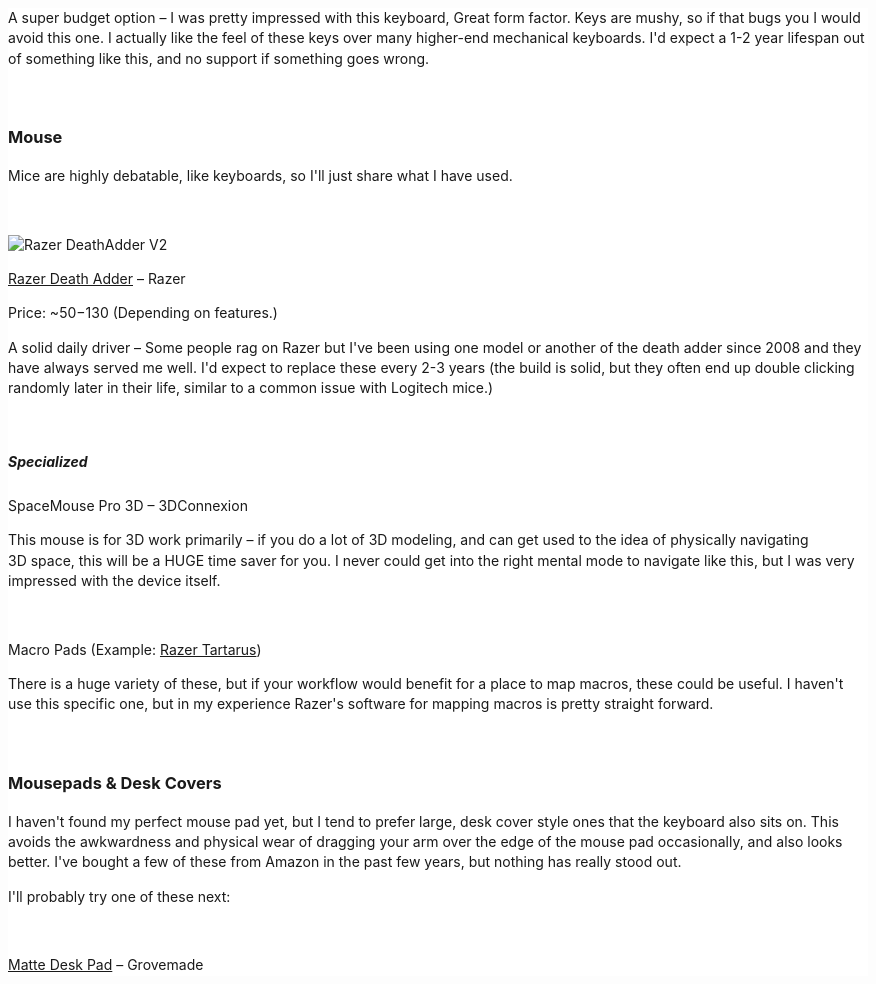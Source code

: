 A super budget option – I was pretty impressed with this keyboard, Great form factor. Keys are mushy, so if that bugs you I would avoid this one. I actually like the feel of these keys over many higher-end mechanical keyboards. I'd expect a 1-2 year lifespan out of something like this, and no support if something goes wrong.

‍

### Mouse

Mice are highly debatable, like keyboards, so I'll just share what I have used.

‍

![Razer DeathAdder V2](https://uploads-ssl.webflow.com/60453108a750bf32c24d79eb/605f8d3e7e766a2bba23f678_https%253A%252F%252Fhybrismediaprod.blob.core.windows.net%252Fsys-master-phoenix-images-container%252Fhbc%252Fh0f%252F9081448529950%252Frazer-deathadder-v2-gallery-hero-1500x1000.jpeg)

[Razer Death Adder](https://www.razer.com/gaming-mice/Razer-DeathAdder-V2/RZ01-03210100-R3U1) – Razer

Price: ~$50-$130 (Depending on features.)

A solid daily driver – Some people rag on Razer but I've been using one model or another of the death adder since 2008 and they have always served me well. I'd expect to replace these every 2-3 years (the build is solid, but they often end up double clicking randomly later in their life, similar to a common issue with Logitech mice.)

‍

##### Specialized

SpaceMouse Pro 3D – 3DConnexion

This mouse is for 3D work primarily – if you do a lot of 3D modeling, and can get used to the idea of physically navigating 3D space, this will be a HUGE time saver for you. I never could get into the right mental mode to navigate like this, but I was very impressed with the device itself.

‍

Macro Pads (Example: [Razer Tartarus](https://www.amazon.com/Razer-Tartarus-Progammable-Detachable-Mecha-Membrane/dp/B07754PYFK/))

There is a huge variety of these, but if your workflow would benefit for a place to map macros, these could be useful. I haven't use this specific one, but in my experience Razer's software for mapping macros is pretty straight forward.

‍

### Mousepads & Desk Covers

I haven't found my perfect mouse pad yet, but I tend to prefer large, desk cover style ones that the keyboard also sits on. This avoids the awkwardness and physical wear of dragging your arm over the edge of the mouse pad occasionally, and also looks better. I've bought a few of these from Amazon in the past few years, but nothing has really stood out.

I'll probably try one of these next:

‍

[Matte Desk Pad](https://grovemade.com/product/matte-desk-pad/?initial=534) – Grovemade
